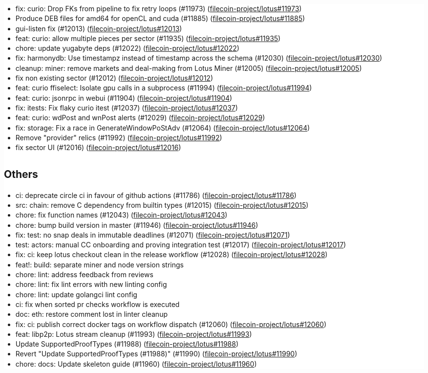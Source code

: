 - fix: curio: Drop FKs from pipeline to fix retry loops (#11973) ([filecoin-project/lotus#11973](https://github.com/filecoin-project/lotus/pull/11973))
- Produce DEB files for amd64 for openCL and cuda (#11885) ([filecoin-project/lotus#11885](https://github.com/filecoin-project/lotus/pull/11885))
- gui-listen fix (#12013) ([filecoin-project/lotus#12013](https://github.com/filecoin-project/lotus/pull/12013))
- feat: curio: allow multiple pieces per sector (#11935) ([filecoin-project/lotus#11935](https://github.com/filecoin-project/lotus/pull/11935))
- chore: update yugabyte deps (#12022) ([filecoin-project/lotus#12022](https://github.com/filecoin-project/lotus/pull/12022))
- fix: harmonydb: Use timestampz instead of timestamp across the schema (#12030) ([filecoin-project/lotus#12030](https://github.com/filecoin-project/lotus/pull/12030))
- cleanup: miner: remove markets and deal-making from Lotus Miner (#12005) ([filecoin-project/lotus#12005](https://github.com/filecoin-project/lotus/pull/12005))
- fix non existing sector (#12012) ([filecoin-project/lotus#12012](https://github.com/filecoin-project/lotus/pull/12012))
- feat: curio ffiselect: Isolate gpu calls in a subprocess (#11994) ([filecoin-project/lotus#11994](https://github.com/filecoin-project/lotus/pull/11994))
- feat: curio: jsonrpc in webui (#11904) ([filecoin-project/lotus#11904](https://github.com/filecoin-project/lotus/pull/11904))
- fix: itests: Fix flaky curio itest (#12037) ([filecoin-project/lotus#12037](https://github.com/filecoin-project/lotus/pull/12037))
- feat: curio: wdPost and wnPost alerts (#12029) ([filecoin-project/lotus#12029](https://github.com/filecoin-project/lotus/pull/12029))
- fix: storage: Fix a race in GenerateWindowPoStAdv (#12064) ([filecoin-project/lotus#12064](https://github.com/filecoin-project/lotus/pull/12064))
- Remove "provider" relics  (#11992) ([filecoin-project/lotus#11992](https://github.com/filecoin-project/lotus/pull/11992))
- fix sector UI (#12016) ([filecoin-project/lotus#12016](https://github.com/filecoin-project/lotus/pull/12016))

## Others
- ci: deprecate circle ci in favour of github actions (#11786) ([filecoin-project/lotus#11786](https://github.com/filecoin-project/lotus/pull/11786))
- src: chain: remove C dependency from builtin types (#12015) ([filecoin-project/lotus#12015](https://github.com/filecoin-project/lotus/pull/12015))
- chore: fix function names (#12043) ([filecoin-project/lotus#12043](https://github.com/filecoin-project/lotus/pull/12043))
- chore: bump build version in master (#11946) ([filecoin-project/lotus#11946](https://github.com/filecoin-project/lotus/pull/11946))
- fix: test: no snap deals in immutable deadlines (#12071) ([filecoin-project/lotus#12071](https://github.com/filecoin-project/lotus/pull/12071))
- test: actors: manual CC onboarding and proving integration test (#12017) ([filecoin-project/lotus#12017](https://github.com/filecoin-project/lotus/pull/12017))
- fix: ci: keep lotus checkout clean in the release workflow (#12028) ([filecoin-project/lotus#12028](https://github.com/filecoin-project/lotus/pull/12028))
- feat!: build: separate miner and node version strings
- chore: lint: address feedback from reviews
- chore: lint: fix lint errors with new linting config
- chore: lint: update golangci lint config
- ci: fix when sorted pr checks workflow is executed
- doc: eth: restore comment lost in linter cleanup
- fix: ci: publish correct docker tags on workflow dispatch (#12060) ([filecoin-project/lotus#12060](https://github.com/filecoin-project/lotus/pull/12060))
- feat: libp2p: Lotus stream cleanup (#11993) ([filecoin-project/lotus#11993](https://github.com/filecoin-project/lotus/pull/11993))
- Update SupportedProofTypes (#11988) ([filecoin-project/lotus#11988](https://github.com/filecoin-project/lotus/pull/11988))
- Revert "Update SupportedProofTypes (#11988)" (#11990) ([filecoin-project/lotus#11990](https://github.com/filecoin-project/lotus/pull/11990))
- chore: docs: Update skeleton guide (#11960) ([filecoin-project/lotus#11960](https://github.com/filecoin-project/lotus/pull/11960))